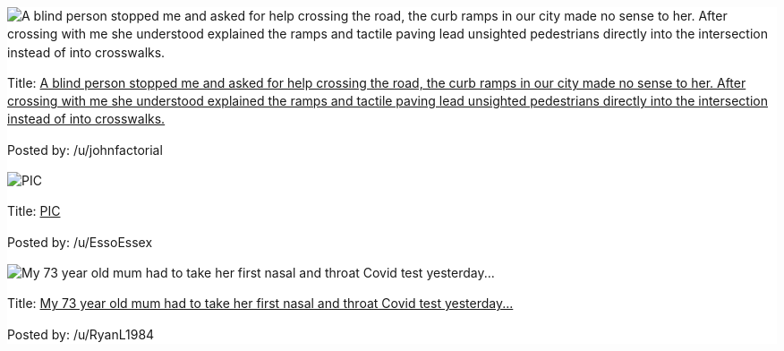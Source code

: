   </div>
</div>

<div class="card">
  <div class="card-image">
    <img class="post-img" src="https://i.redd.it/54fneleo51w71.jpg" alt="A blind person stopped me and asked for help crossing the road, the curb ramps in our city made no sense to her. After crossing with me she understood  explained the ramps and tactile paving lead unsighted pedestrians directly into the intersection instead of into crosswalks." title="A blind person stopped me and asked for help crossing the road, the curb ramps in our city made no sense to her. After crossing with me she understood  explained the ramps and tactile paving lead unsighted pedestrians directly into the intersection instead of into crosswalks." />
  </div>
  <div class="card-content">
    <div class="media">
      <div class="media-content">
        <p class="title is-4">
           Title: <a href="https://www.reddit.com/r/CrappyDesign/comments/qh2bmv/a_blind_person_stopped_me_and_asked_for_help/">A blind person stopped me and asked for help crossing the road, the curb ramps in our city made no sense to her. After crossing with me she understood  explained the ramps and tactile paving lead unsighted pedestrians directly into the intersection instead of into crosswalks.</a>
        </p>
        <p class="subtitle is-4">Posted by: /u/johnfactorial</p>
      </div>
    </div>
  </div>
</div>

<div class="card">
  <div class="card-image">
    <img class="post-img" src="https://i.redd.it/qghw9ts87yu71.png" alt="PIC" title="PIC" />
  </div>
  <div class="card-content">
    <div class="media">
      <div class="media-content">
        <p class="title is-4">
           Title: <a href="https://www.reddit.com/r/nocontextpics/comments/qdb4c2/pic/">PIC</a>
        </p>
        <p class="subtitle is-4">Posted by: /u/EssoEssex</p>
      </div>
    </div>
  </div>
</div>

<div class="card">
  <div class="card-image">
    <img class="post-img" src="https://i.redd.it/j3zoy47m88v71.jpg" alt="My 73 year old mum had to take her first nasal and throat Covid test yesterday..." title="My 73 year old mum had to take her first nasal and throat Covid test yesterday..." />
  </div>
  <div class="card-content">
    <div class="media">
      <div class="media-content">
        <p class="title is-4">
           Title: <a href="https://www.reddit.com/r/AdviceAnimals/comments/qe85pn/my_73_year_old_mum_had_to_take_her_first_nasal/">My 73 year old mum had to take her first nasal and throat Covid test yesterday...</a>
        </p>
        <p class="subtitle is-4">Posted by: /u/RyanL1984</p>
      </div>
    </div>
  </div>
</div>
